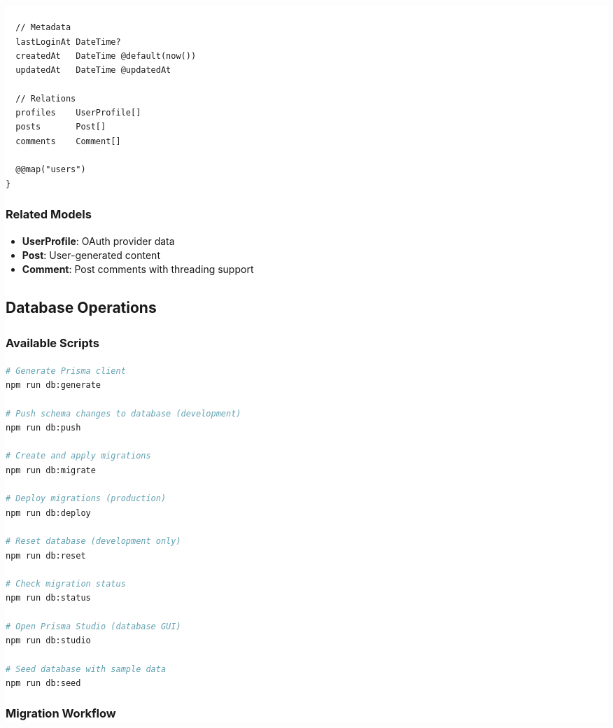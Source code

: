 ```prisma
  
  // Metadata
  lastLoginAt DateTime?
  createdAt   DateTime @default(now())
  updatedAt   DateTime @updatedAt
  
  // Relations
  profiles    UserProfile[]
  posts       Post[]
  comments    Comment[]
  
  @@map("users")
}
```

### Related Models
- **UserProfile**: OAuth provider data
- **Post**: User-generated content
- **Comment**: Post comments with threading support

## Database Operations

### Available Scripts

```bash
# Generate Prisma client
npm run db:generate

# Push schema changes to database (development)
npm run db:push

# Create and apply migrations
npm run db:migrate

# Deploy migrations (production)
npm run db:deploy

# Reset database (development only)
npm run db:reset

# Check migration status
npm run db:status

# Open Prisma Studio (database GUI)
npm run db:studio

# Seed database with sample data
npm run db:seed
```

### Migration Workflow
